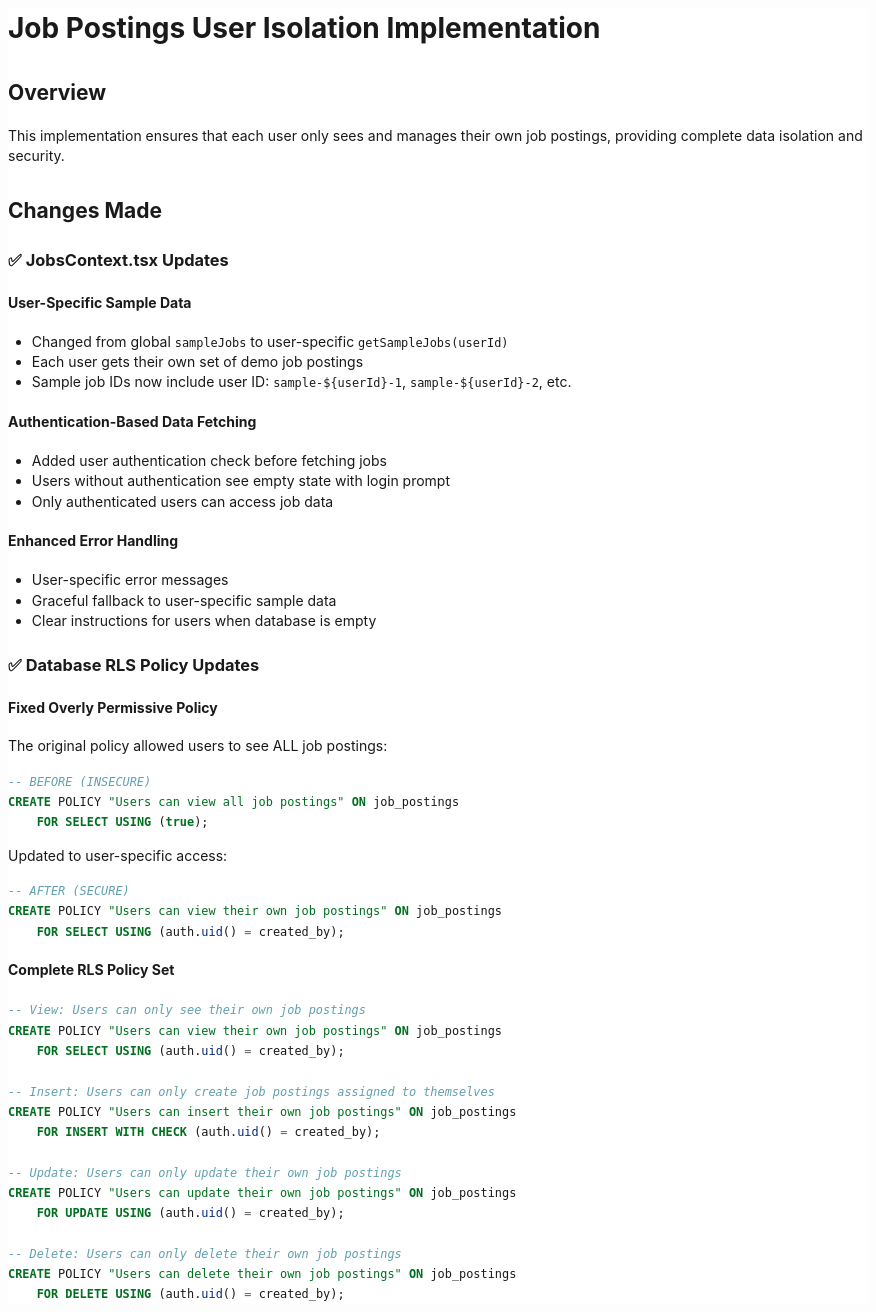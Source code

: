 # Job Postings User Isolation Implementation

## Overview

This implementation ensures that each user only sees and manages their own job postings, providing complete data isolation and security.

## Changes Made

### ✅ **JobsContext.tsx Updates**

#### **User-Specific Sample Data**
- Changed from global `sampleJobs` to user-specific `getSampleJobs(userId)`
- Each user gets their own set of demo job postings
- Sample job IDs now include user ID: `sample-${userId}-1`, `sample-${userId}-2`, etc.

#### **Authentication-Based Data Fetching**
- Added user authentication check before fetching jobs
- Users without authentication see empty state with login prompt
- Only authenticated users can access job data

#### **Enhanced Error Handling**
- User-specific error messages
- Graceful fallback to user-specific sample data
- Clear instructions for users when database is empty

### ✅ **Database RLS Policy Updates**

#### **Fixed Overly Permissive Policy**
The original policy allowed users to see ALL job postings:
```sql
-- BEFORE (INSECURE)
CREATE POLICY "Users can view all job postings" ON job_postings
    FOR SELECT USING (true);
```

Updated to user-specific access:
```sql
-- AFTER (SECURE) 
CREATE POLICY "Users can view their own job postings" ON job_postings
    FOR SELECT USING (auth.uid() = created_by);
```

#### **Complete RLS Policy Set**
```sql
-- View: Users can only see their own job postings
CREATE POLICY "Users can view their own job postings" ON job_postings
    FOR SELECT USING (auth.uid() = created_by);

-- Insert: Users can only create job postings assigned to themselves
CREATE POLICY "Users can insert their own job postings" ON job_postings
    FOR INSERT WITH CHECK (auth.uid() = created_by);

-- Update: Users can only update their own job postings
CREATE POLICY "Users can update their own job postings" ON job_postings
    FOR UPDATE USING (auth.uid() = created_by);

-- Delete: Users can only delete their own job postings
CREATE POLICY "Users can delete their own job postings" ON job_postings
    FOR DELETE USING (auth.uid() = created_by);
```
